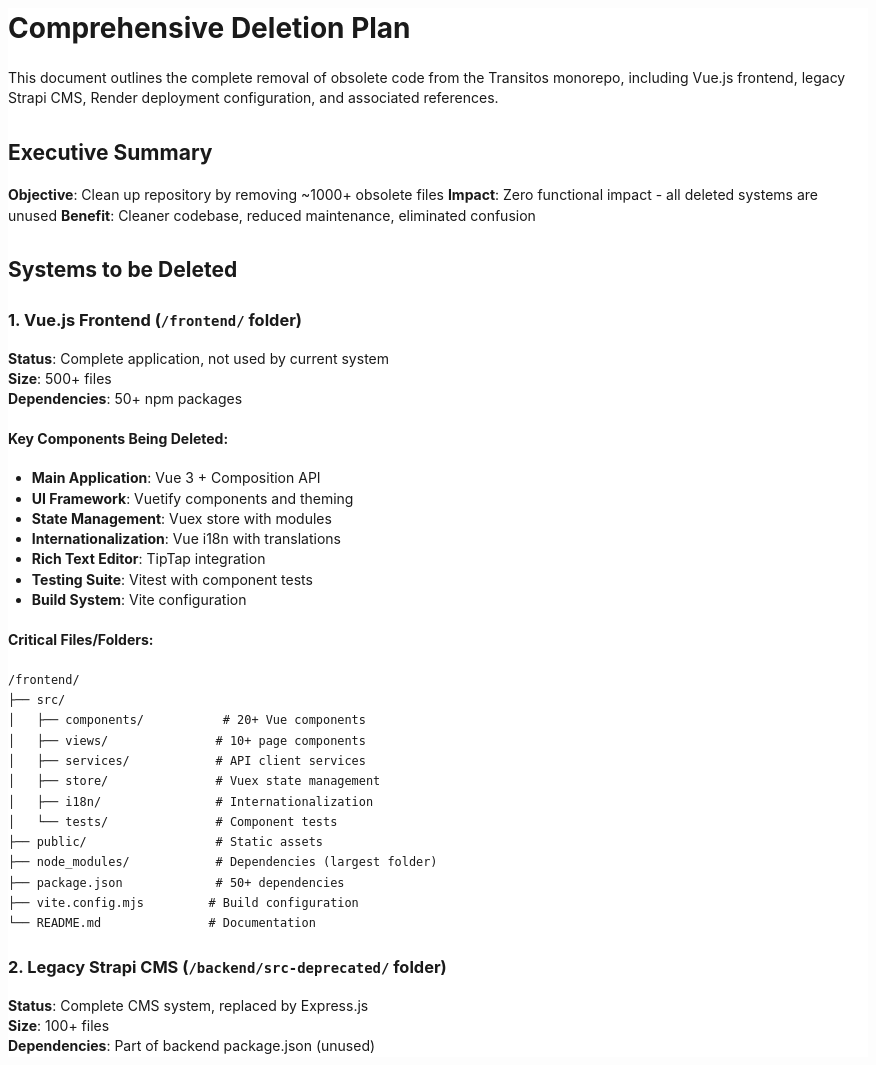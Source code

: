 # Comprehensive Deletion Plan

This document outlines the complete removal of obsolete code from the Transitos monorepo, including Vue.js frontend, legacy Strapi CMS, Render deployment configuration, and associated references.

## Executive Summary

**Objective**: Clean up repository by removing ~1000+ obsolete files
**Impact**: Zero functional impact - all deleted systems are unused
**Benefit**: Cleaner codebase, reduced maintenance, eliminated confusion

## Systems to be Deleted

### 1. Vue.js Frontend (`/frontend/` folder)
**Status**: Complete application, not used by current system  
**Size**: 500+ files  
**Dependencies**: 50+ npm packages  

#### Key Components Being Deleted:
- **Main Application**: Vue 3 + Composition API
- **UI Framework**: Vuetify components and theming
- **State Management**: Vuex store with modules
- **Internationalization**: Vue i18n with translations
- **Rich Text Editor**: TipTap integration
- **Testing Suite**: Vitest with component tests
- **Build System**: Vite configuration

#### Critical Files/Folders:
```
/frontend/
├── src/
│   ├── components/           # 20+ Vue components
│   ├── views/               # 10+ page components  
│   ├── services/            # API client services
│   ├── store/               # Vuex state management
│   ├── i18n/                # Internationalization
│   └── tests/               # Component tests
├── public/                  # Static assets
├── node_modules/            # Dependencies (largest folder)
├── package.json             # 50+ dependencies
├── vite.config.mjs         # Build configuration
└── README.md               # Documentation
```

### 2. Legacy Strapi CMS (`/backend/src-deprecated/` folder)
**Status**: Complete CMS system, replaced by Express.js  
**Size**: 100+ files  
**Dependencies**: Part of backend package.json (unused)
